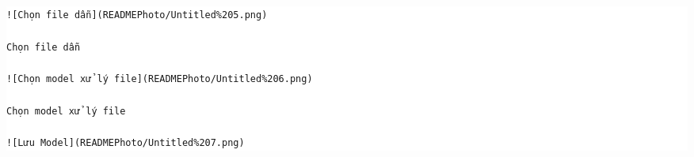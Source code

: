     ![Chọn file dẫn](READMEPhoto/Untitled%205.png)
    
    Chọn file dẫn
    
    ![Chọn model xử lý file](READMEPhoto/Untitled%206.png)
    
    Chọn model xử lý file
    
    ![Lưu Model](READMEPhoto/Untitled%207.png)
    